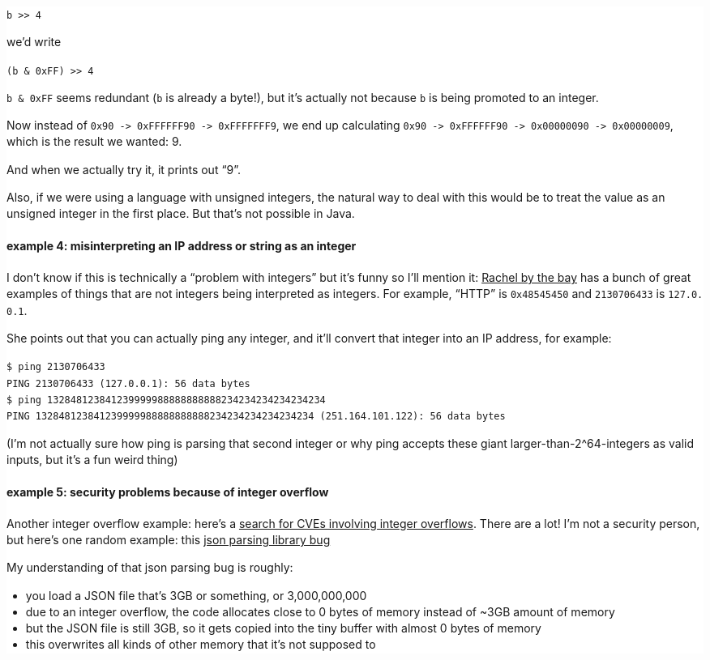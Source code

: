 ```
b >> 4
```

we’d write

```
(b & 0xFF) >> 4
```

`b & 0xFF` seems redundant (`b` is already a byte!), but it’s actually not because `b` is being promoted to an integer.

Now instead of `0x90 -> 0xFFFFFF90 -> 0xFFFFFFF9`, we end up calculating `0x90 -> 0xFFFFFF90 -> 0x00000090 -> 0x00000009`, which is the result we wanted: 9.

And when we actually try it, it prints out “9”.

Also, if we were using a language with unsigned integers, the natural way to
deal with this would be to treat the value as an unsigned integer in the first
place. But that’s not possible in Java.

#### example 4: misinterpreting an IP address or string as an integer

I don’t know if this is technically a “problem with integers” but it’s funny
so I’ll mention it: [Rachel by the bay][16] has a bunch of great
examples of things that are not integers being interpreted as integers. For
example, “HTTP” is `0x48545450` and `2130706433` is `127.0.0.1`.

She points out that you can actually ping any integer, and it’ll convert that integer into an IP address, for example:

```
$ ping 2130706433
PING 2130706433 (127.0.0.1): 56 data bytes
$ ping 132848123841239999988888888888234234234234234234
PING 132848123841239999988888888888234234234234234234 (251.164.101.122): 56 data bytes
```

(I’m not actually sure how ping is parsing that second integer or why ping accepts these giant larger-than-2^64-integers as valid inputs, but it’s a fun weird thing)

#### example 5: security problems because of integer overflow

Another integer overflow example: here’s a [search for CVEs involving integer overflows][17].
There are a lot! I’m not a security person, but here’s one random example: this [json parsing library bug][18]

My understanding of that json parsing bug is roughly:

- you load a JSON file that’s 3GB or something, or 3,000,000,000
- due to an integer overflow, the code allocates close to 0 bytes of memory instead of ~3GB amount of memory
- but the JSON file is still 3GB, so it gets copied into the tiny buffer with almost 0 bytes of memory
- this overwrites all kinds of other memory that it’s not supposed to


[#]: subject: "Examples of problems with integers"
[#]: via: "https://jvns.ca/blog/2023/01/18/examples-of-problems-with-integers/"
[#]: author: "Julia Evans https://jvns.ca/"
[#]: collector: "lkxed"
[#]: translator: " "
[#]: reviewer: " "
[#]: publisher: " "
[#]: url: " "
[a]: https://jvns.ca/
[b]: https://github.com/lkxed/
[1]: https://jvns.ca/blog/2023/01/13/examples-of-floating-point-problems/
[2]: https://social.jvns.ca/@b0rk/109700446576896509
[3]: https://jvns.ca#example-1-the-small-database-primary-key
[4]: https://jvns.ca#example-2-integer-overflow-underflow
[5]: https://jvns.ca#aside-how-do-computers-represent-negative-integers
[6]: https://jvns.ca#example-3-decoding-a-binary-format-in-java
[7]: https://jvns.ca#example-4-misinterpreting-an-ip-address-or-string-as-an-integer
[8]: https://jvns.ca#example-5-security-problems-because-of-integer-overflow
[9]: https://jvns.ca#example-6-the-case-of-the-mystery-byte-order
[10]: https://jvns.ca#example-7-modulo-of-negative-numbers
[11]: https://jvns.ca#example-8-compilers-removing-integer-overflow-checks
[12]: https://jvns.ca#example-9-the-typo
[13]: https://github.com/golang/go/issues/30613
[14]: https://en.wikipedia.org/wiki/Signed_number_representations
[15]: https://go.dev/play/p/iSFxbFAe75M
[16]: https://rachelbythebay.com/w/2020/11/26/magic/
[17]: https://cve.mitre.org/cgi-bin/cvekey.cgi?keyword=integer+overflow
[18]: https://cve.mitre.org/cgi-bin/cvename.cgi?name=CVE-2022-24795
[19]: https://torstencurdt.com/tech/posts/modulo-of-negative-numbers/
[20]: https://raphlinus.github.io/programming/rust/2018/08/17/undefined-behavior.html
[21]: https://eslint.org/docs/latest/rules/no-bitwise